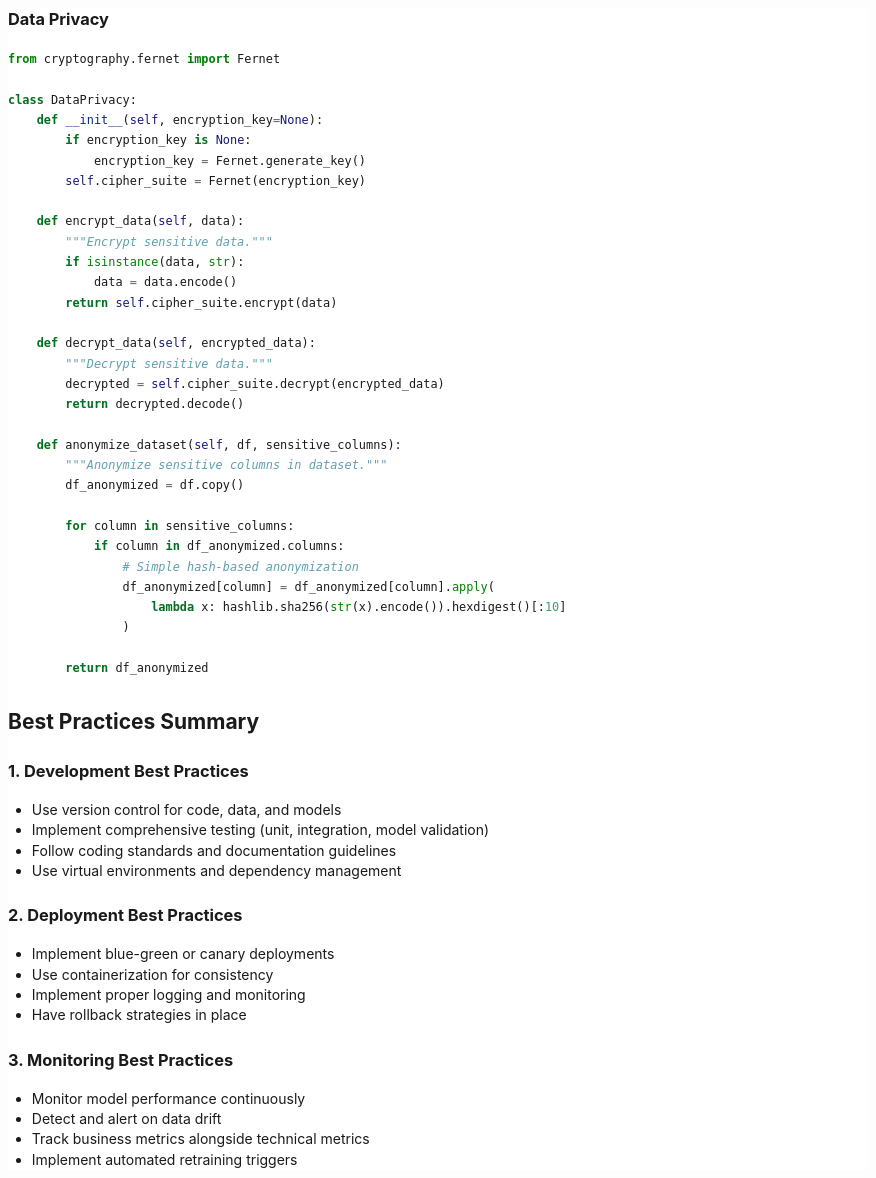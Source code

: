### Data Privacy
```python
from cryptography.fernet import Fernet

class DataPrivacy:
    def __init__(self, encryption_key=None):
        if encryption_key is None:
            encryption_key = Fernet.generate_key()
        self.cipher_suite = Fernet(encryption_key)
    
    def encrypt_data(self, data):
        """Encrypt sensitive data."""
        if isinstance(data, str):
            data = data.encode()
        return self.cipher_suite.encrypt(data)
    
    def decrypt_data(self, encrypted_data):
        """Decrypt sensitive data."""
        decrypted = self.cipher_suite.decrypt(encrypted_data)
        return decrypted.decode()
    
    def anonymize_dataset(self, df, sensitive_columns):
        """Anonymize sensitive columns in dataset."""
        df_anonymized = df.copy()
        
        for column in sensitive_columns:
            if column in df_anonymized.columns:
                # Simple hash-based anonymization
                df_anonymized[column] = df_anonymized[column].apply(
                    lambda x: hashlib.sha256(str(x).encode()).hexdigest()[:10]
                )
        
        return df_anonymized
```

## Best Practices Summary

### 1. Development Best Practices
- Use version control for code, data, and models
- Implement comprehensive testing (unit, integration, model validation)
- Follow coding standards and documentation guidelines
- Use virtual environments and dependency management

### 2. Deployment Best Practices
- Implement blue-green or canary deployments
- Use containerization for consistency
- Implement proper logging and monitoring
- Have rollback strategies in place

### 3. Monitoring Best Practices
- Monitor model performance continuously
- Detect and alert on data drift
- Track business metrics alongside technical metrics
- Implement automated retraining triggers
